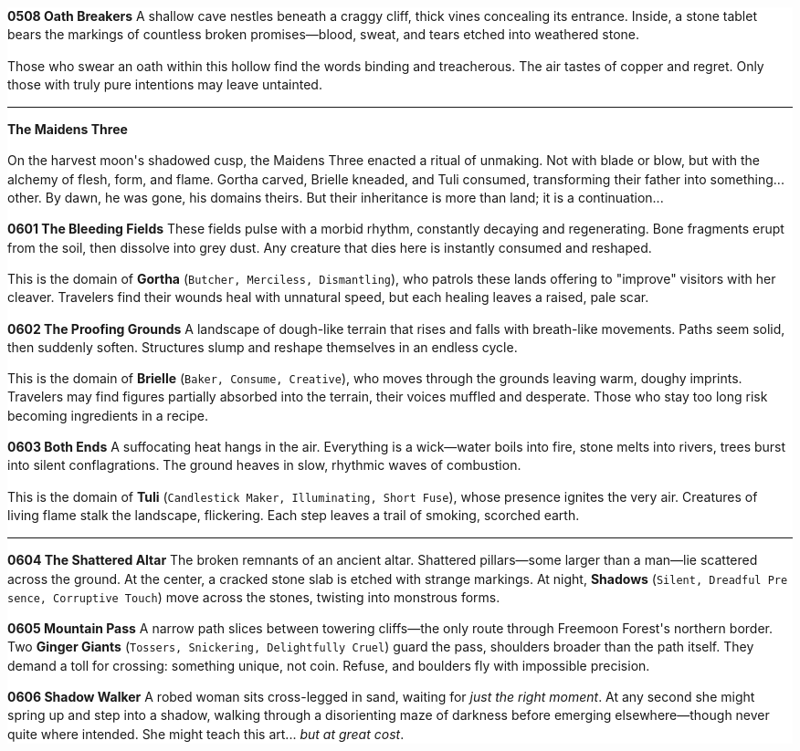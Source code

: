 **0508 Oath Breakers**
A shallow cave nestles beneath a craggy cliff, thick vines concealing its entrance. Inside, a stone tablet bears the markings of countless broken promises—blood, sweat, and tears etched into weathered stone.

Those who swear an oath within this hollow find the words binding and treacherous. The air tastes of copper and regret. Only those with truly pure intentions may leave untainted.

------

**The Maidens Three**

On the harvest moon's shadowed cusp, the Maidens Three enacted a ritual of unmaking. Not with blade or blow, but with the alchemy of flesh, form, and flame. Gortha carved, Brielle kneaded, and Tuli consumed, transforming their father into something... other. By dawn, he was gone, his domains theirs. But their inheritance is more than land; it is a continuation...

**0601 The Bleeding Fields** These fields pulse with a morbid rhythm, constantly decaying and regenerating. Bone fragments erupt from the soil, then dissolve into grey dust. Any creature that dies here is instantly consumed and reshaped.

This is the domain of **Gortha** (`Butcher, Merciless, Dismantling`), who patrols these lands offering to "improve" visitors with her cleaver. Travelers find their wounds heal with unnatural speed, but each healing leaves a raised, pale scar.

**0602 The Proofing Grounds** A landscape of dough-like terrain that rises and falls with breath-like movements. Paths seem solid, then suddenly soften. Structures slump and reshape themselves in an endless cycle.

This is the domain of **Brielle** (`Baker, Consume, Creative`), who moves through the grounds leaving warm, doughy imprints. Travelers may find figures partially absorbed into the terrain, their voices muffled and desperate. Those who stay too long risk becoming ingredients in a recipe.

**0603 Both Ends** A suffocating heat hangs in the air. Everything is a wick—water boils into fire, stone melts into rivers, trees burst into silent conflagrations. The ground heaves in slow, rhythmic waves of combustion.

This is the domain of **Tuli** (`Candlestick Maker, Illuminating, Short Fuse`), whose presence ignites the very air. Creatures of living flame stalk the landscape, flickering. Each step leaves a trail of smoking, scorched earth.

------

**0604 The Shattered Altar** The broken remnants of an ancient altar. Shattered pillars—some larger than a man—lie scattered across the ground. At the center, a cracked stone slab is etched with strange markings. At night, **Shadows** (`Silent, Dreadful Presence, Corruptive Touch`) move across the stones, twisting into monstrous forms.

**0605 Mountain Pass** A narrow path slices between towering cliffs—the only route through Freemoon Forest's northern border. Two **Ginger Giants** (`Tossers, Snickering, Delightfully Cruel`) guard the pass, shoulders broader than the path itself. They demand a toll for crossing: something unique, not coin. Refuse, and boulders fly with impossible precision.

**0606 Shadow Walker** A robed woman sits cross-legged in sand, waiting for _just the right moment_. At any second she might spring up and step into a shadow, walking through a disorienting maze of darkness before emerging elsewhere—though never quite where intended. She might teach this art... _but at great cost_.

